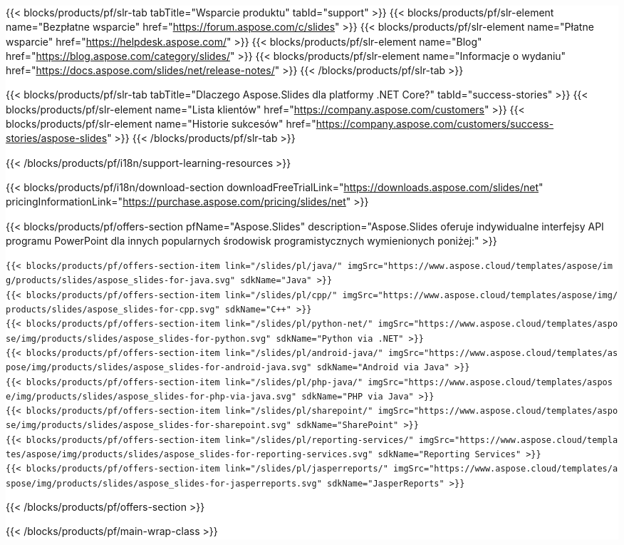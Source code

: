 {{< blocks/products/pf/slr-tab tabTitle="Wsparcie produktu" tabId="support" >}}
{{< blocks/products/pf/slr-element name="Bezpłatne wsparcie" href="https://forum.aspose.com/c/slides" >}}
{{< blocks/products/pf/slr-element name="Płatne wsparcie" href="https://helpdesk.aspose.com/" >}}
{{< blocks/products/pf/slr-element name="Blog" href="https://blog.aspose.com/category/slides/" >}}
{{< blocks/products/pf/slr-element name="Informacje o wydaniu" href="https://docs.aspose.com/slides/net/release-notes/" >}}
{{< /blocks/products/pf/slr-tab >}}

{{< blocks/products/pf/slr-tab tabTitle="Dlaczego Aspose.Slides dla platformy .NET Core?" tabId="success-stories" >}}
{{< blocks/products/pf/slr-element name="Lista klientów" href="https://company.aspose.com/customers" >}}
{{< blocks/products/pf/slr-element name="Historie sukcesów" href="https://company.aspose.com/customers/success-stories/aspose-slides" >}}
{{< /blocks/products/pf/slr-tab >}}

{{< /blocks/products/pf/i18n/support-learning-resources >}}

{{< blocks/products/pf/i18n/download-section downloadFreeTrialLink="https://downloads.aspose.com/slides/net" pricingInformationLink="https://purchase.aspose.com/pricing/slides/net" >}}

{{< blocks/products/pf/offers-section pfName="Aspose.Slides" description="Aspose.Slides oferuje indywidualne interfejsy API programu PowerPoint dla innych popularnych środowisk programistycznych wymienionych poniżej:" >}}

    {{< blocks/products/pf/offers-section-item link="/slides/pl/java/" imgSrc="https://www.aspose.cloud/templates/aspose/img/products/slides/aspose_slides-for-java.svg" sdkName="Java" >}}
    {{< blocks/products/pf/offers-section-item link="/slides/pl/cpp/" imgSrc="https://www.aspose.cloud/templates/aspose/img/products/slides/aspose_slides-for-cpp.svg" sdkName="C++" >}}
    {{< blocks/products/pf/offers-section-item link="/slides/pl/python-net/" imgSrc="https://www.aspose.cloud/templates/aspose/img/products/slides/aspose_slides-for-python.svg" sdkName="Python via .NET" >}}
    {{< blocks/products/pf/offers-section-item link="/slides/pl/android-java/" imgSrc="https://www.aspose.cloud/templates/aspose/img/products/slides/aspose_slides-for-android-java.svg" sdkName="Android via Java" >}}
    {{< blocks/products/pf/offers-section-item link="/slides/pl/php-java/" imgSrc="https://www.aspose.cloud/templates/aspose/img/products/slides/aspose_slides-for-php-via-java.svg" sdkName="PHP via Java" >}}
    {{< blocks/products/pf/offers-section-item link="/slides/pl/sharepoint/" imgSrc="https://www.aspose.cloud/templates/aspose/img/products/slides/aspose_slides-for-sharepoint.svg" sdkName="SharePoint" >}}
    {{< blocks/products/pf/offers-section-item link="/slides/pl/reporting-services/" imgSrc="https://www.aspose.cloud/templates/aspose/img/products/slides/aspose_slides-for-reporting-services.svg" sdkName="Reporting Services" >}}
    {{< blocks/products/pf/offers-section-item link="/slides/pl/jasperreports/" imgSrc="https://www.aspose.cloud/templates/aspose/img/products/slides/aspose_slides-for-jasperreports.svg" sdkName="JasperReports" >}}

{{< /blocks/products/pf/offers-section >}}

{{< /blocks/products/pf/main-wrap-class >}}